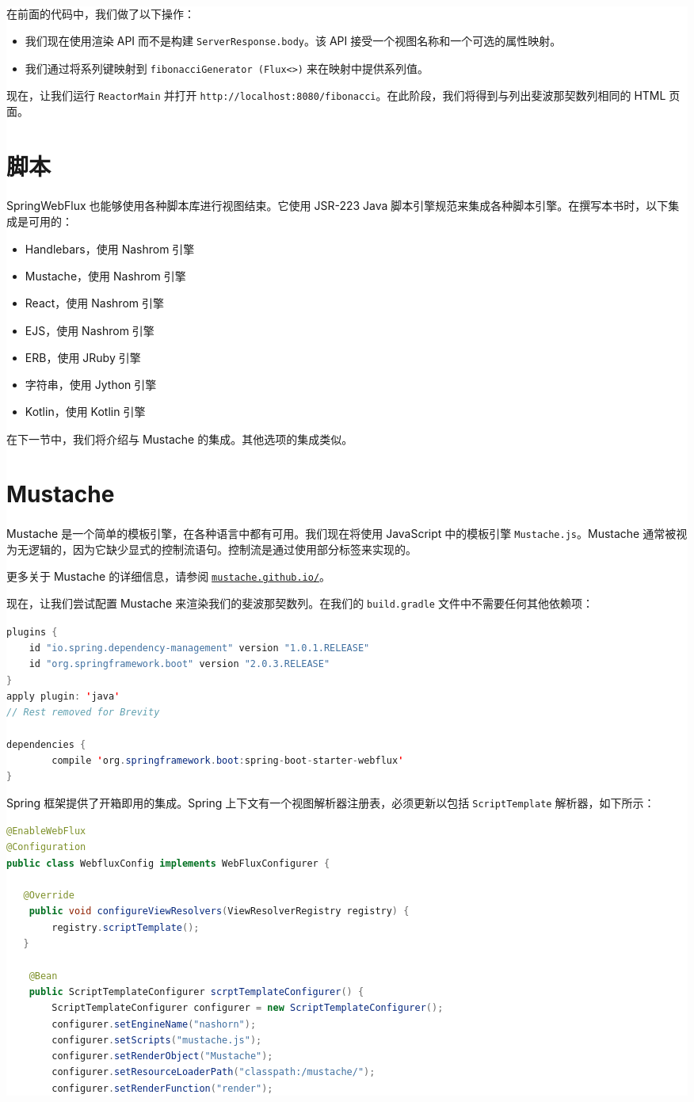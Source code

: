 在前面的代码中，我们做了以下操作：

+   我们现在使用渲染 API 而不是构建 `ServerResponse.body`。该 API 接受一个视图名称和一个可选的属性映射。

+   我们通过将系列键映射到 `fibonacciGenerator (Flux<>)` 来在映射中提供系列值。

现在，让我们运行 `ReactorMain` 并打开 `http://localhost:8080/fibonacci`。在此阶段，我们将得到与列出斐波那契数列相同的 HTML 页面。

# 脚本

SpringWebFlux 也能够使用各种脚本库进行视图结束。它使用 JSR-223 Java 脚本引擎规范来集成各种脚本引擎。在撰写本书时，以下集成是可用的：

+   Handlebars，使用 Nashrom 引擎

+   Mustache，使用 Nashrom 引擎

+   React，使用 Nashrom 引擎

+   EJS，使用 Nashrom 引擎

+   ERB，使用 JRuby 引擎

+   字符串，使用 Jython 引擎

+   Kotlin，使用 Kotlin 引擎

在下一节中，我们将介绍与 Mustache 的集成。其他选项的集成类似。

# Mustache

Mustache 是一个简单的模板引擎，在各种语言中都有可用。我们现在将使用 JavaScript 中的模板引擎 `Mustache.js`。Mustache 通常被视为无逻辑的，因为它缺少显式的控制流语句。控制流是通过使用部分标签来实现的。

更多关于 Mustache 的详细信息，请参阅 [`mustache.github.io/`](http://mustache.github.io/)。

现在，让我们尝试配置 Mustache 来渲染我们的斐波那契数列。在我们的 `build.gradle` 文件中不需要任何其他依赖项：

```java
plugins {
    id "io.spring.dependency-management" version "1.0.1.RELEASE"
    id "org.springframework.boot" version "2.0.3.RELEASE"
}
apply plugin: 'java'
// Rest removed for Brevity

dependencies {
        compile 'org.springframework.boot:spring-boot-starter-webflux'
}
```

Spring 框架提供了开箱即用的集成。Spring 上下文有一个视图解析器注册表，必须更新以包括 `ScriptTemplate` 解析器，如下所示：

```java
@EnableWebFlux
@Configuration
public class WebfluxConfig implements WebFluxConfigurer {

   @Override
    public void configureViewResolvers(ViewResolverRegistry registry) {
        registry.scriptTemplate();
   }

    @Bean
    public ScriptTemplateConfigurer scrptTemplateConfigurer() {
        ScriptTemplateConfigurer configurer = new ScriptTemplateConfigurer();
        configurer.setEngineName("nashorn");
        configurer.setScripts("mustache.js");
        configurer.setRenderObject("Mustache");
        configurer.setResourceLoaderPath("classpath:/mustache/");
        configurer.setRenderFunction("render");
```